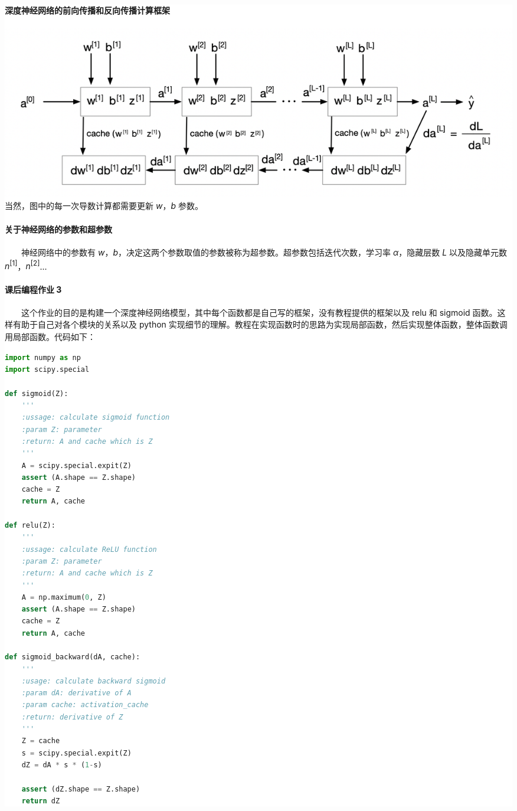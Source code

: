 #### 深度神经网络的前向传播和反向传播计算框架
![Deep_Learning_framework.png](img/Deep_Learning_framework.png)
当然，图中的每一次导数计算都需要更新 $w$，$b$ 参数。
#### 关于神经网络的参数和超参数
&emsp;&emsp;神经网络中的参数有 $w$，$b$，决定这两个参数取值的参数被称为超参数。超参数包括迭代次数，学习率 $\alpha$，隐藏层数 $L$ 以及隐藏单元数 $n^{[1]}$，$n^{[2]}$...
#### 课后编程作业 3
&emsp;&emsp;这个作业的目的是构建一个深度神经网络模型，其中每个函数都是自己写的框架，没有教程提供的框架以及 relu 和 sigmoid 函数。这样有助于自己对各个模块的关系以及 python 实现细节的理解。教程在实现函数时的思路为实现局部函数，然后实现整体函数，整体函数调用局部函数。代码如下：
```python
import numpy as np
import scipy.special

def sigmoid(Z):
    '''
    :ussage: calculate sigmoid function
    :param Z: parameter
    :return: A and cache which is Z
    '''
    A = scipy.special.expit(Z)
    assert (A.shape == Z.shape)
    cache = Z
    return A, cache

def relu(Z):
    '''
    :ussage: calculate ReLU function
    :param Z: parameter
    :return: A and cache which is Z
    '''
    A = np.maximum(0, Z)
    assert (A.shape == Z.shape)
    cache = Z
    return A, cache

def sigmoid_backward(dA, cache):
    '''
    :usage: calculate backward sigmoid
    :param dA: derivative of A
    :param cache: activation_cache
    :return: derivative of Z
    '''
    Z = cache
    s = scipy.special.expit(Z)
    dZ = dA * s * (1-s)

    assert (dZ.shape == Z.shape)
    return dZ
```
